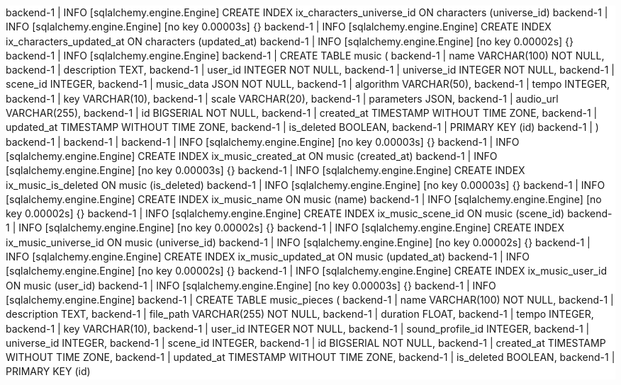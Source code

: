 backend-1  | INFO  [sqlalchemy.engine.Engine] CREATE INDEX ix_characters_universe_id ON characters (universe_id)
backend-1  | INFO  [sqlalchemy.engine.Engine] [no key 0.00003s] {}
backend-1  | INFO  [sqlalchemy.engine.Engine] CREATE INDEX ix_characters_updated_at ON characters (updated_at)
backend-1  | INFO  [sqlalchemy.engine.Engine] [no key 0.00002s] {}
backend-1  | INFO  [sqlalchemy.engine.Engine]
backend-1  | CREATE TABLE music (
backend-1  |    name VARCHAR(100) NOT NULL,
backend-1  |    description TEXT,
backend-1  |    user_id INTEGER NOT NULL,
backend-1  |    universe_id INTEGER NOT NULL,
backend-1  |    scene_id INTEGER,
backend-1  |    music_data JSON NOT NULL,
backend-1  |    algorithm VARCHAR(50),
backend-1  |    tempo INTEGER,
backend-1  |    key VARCHAR(10),
backend-1  |    scale VARCHAR(20),
backend-1  |    parameters JSON,
backend-1  |    audio_url VARCHAR(255),
backend-1  |    id BIGSERIAL NOT NULL,
backend-1  |    created_at TIMESTAMP WITHOUT TIME ZONE,
backend-1  |    updated_at TIMESTAMP WITHOUT TIME ZONE,
backend-1  |    is_deleted BOOLEAN,
backend-1  |    PRIMARY KEY (id)
backend-1  | )
backend-1  |
backend-1  |
backend-1  | INFO  [sqlalchemy.engine.Engine] [no key 0.00003s] {}
backend-1  | INFO  [sqlalchemy.engine.Engine] CREATE INDEX ix_music_created_at ON music (created_at)
backend-1  | INFO  [sqlalchemy.engine.Engine] [no key 0.00003s] {}
backend-1  | INFO  [sqlalchemy.engine.Engine] CREATE INDEX ix_music_is_deleted ON music (is_deleted)
backend-1  | INFO  [sqlalchemy.engine.Engine] [no key 0.00003s] {}
backend-1  | INFO  [sqlalchemy.engine.Engine] CREATE INDEX ix_music_name ON music (name)
backend-1  | INFO  [sqlalchemy.engine.Engine] [no key 0.00002s] {}
backend-1  | INFO  [sqlalchemy.engine.Engine] CREATE INDEX ix_music_scene_id ON music (scene_id)
backend-1  | INFO  [sqlalchemy.engine.Engine] [no key 0.00002s] {}
backend-1  | INFO  [sqlalchemy.engine.Engine] CREATE INDEX ix_music_universe_id ON music (universe_id)
backend-1  | INFO  [sqlalchemy.engine.Engine] [no key 0.00002s] {}
backend-1  | INFO  [sqlalchemy.engine.Engine] CREATE INDEX ix_music_updated_at ON music (updated_at)
backend-1  | INFO  [sqlalchemy.engine.Engine] [no key 0.00002s] {}
backend-1  | INFO  [sqlalchemy.engine.Engine] CREATE INDEX ix_music_user_id ON music (user_id)
backend-1  | INFO  [sqlalchemy.engine.Engine] [no key 0.00003s] {}
backend-1  | INFO  [sqlalchemy.engine.Engine]
backend-1  | CREATE TABLE music_pieces (
backend-1  |    name VARCHAR(100) NOT NULL,
backend-1  |    description TEXT,
backend-1  |    file_path VARCHAR(255) NOT NULL,
backend-1  |    duration FLOAT,
backend-1  |    tempo INTEGER,
backend-1  |    key VARCHAR(10),
backend-1  |    user_id INTEGER NOT NULL,
backend-1  |    sound_profile_id INTEGER,
backend-1  |    universe_id INTEGER,
backend-1  |    scene_id INTEGER,
backend-1  |    id BIGSERIAL NOT NULL,
backend-1  |    created_at TIMESTAMP WITHOUT TIME ZONE,
backend-1  |    updated_at TIMESTAMP WITHOUT TIME ZONE,
backend-1  |    is_deleted BOOLEAN,
backend-1  |    PRIMARY KEY (id)